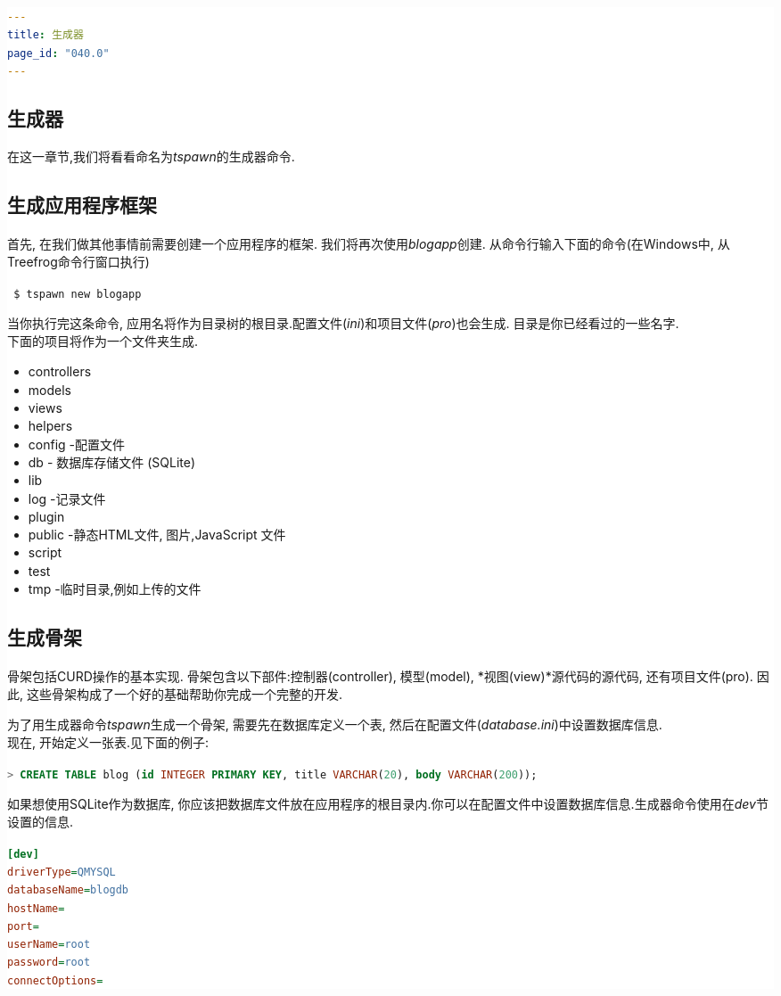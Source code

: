 ```yaml
---
title: 生成器
page_id: "040.0"
---
```


## 生成器

在这一章节,我们将看看命名为*tspawn*的生成器命令.

## 生成应用程序框架

首先, 在我们做其他事情前需要创建一个应用程序的框架. 我们将再次使用*blogapp*创建. 从命令行输入下面的命令(在Windows中, 从Treefrog命令行窗口执行)

```
 $ tspawn new blogapp
```

当你执行完这条命令, 应用名将作为目录树的根目录.配置文件(*ini*)和项目文件(*pro*)也会生成. 目录是你已经看过的一些名字.<br>
下面的项目将作为一个文件夹生成.

* controllers
* models
* views
* helpers
* config      -配置文件
* db          - 数据库存储文件 (SQLite)
* lib 
* log         -记录文件
* plugin 
* public      -静态HTML文件, 图片,JavaScript 文件
* script 
* test
* tmp         -临时目录,例如上传的文件

## 生成骨架

骨架包括CURD操作的基本实现. 骨架包含以下部件:控制器(controller), 模型(model), *视图(view)*源代码的源代码, 还有项目文件(pro). 因此, 这些骨架构成了一个好的基础帮助你完成一个完整的开发.

为了用生成器命令*tspawn*生成一个骨架, 需要先在数据库定义一个表, 然后在配置文件(*database.ini*)中设置数据库信息.<br>
现在, 开始定义一张表.见下面的例子:

```sql
> CREATE TABLE blog (id INTEGER PRIMARY KEY, title VARCHAR(20), body VARCHAR(200));
```

如果想使用SQLite作为数据库, 你应该把数据库文件放在应用程序的根目录内.你可以在配置文件中设置数据库信息.生成器命令使用在*dev*节设置的信息.

```ini
[dev]
driverType=QMYSQL
databaseName=blogdb
hostName=
port=
userName=root
password=root
connectOptions=
```
